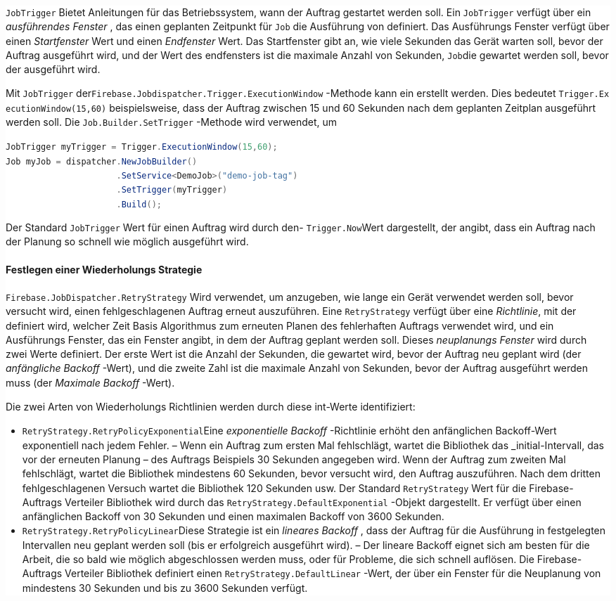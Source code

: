 `JobTrigger` Bietet Anleitungen für das Betriebssystem, wann der Auftrag gestartet werden soll. Ein `JobTrigger` verfügt über ein _ausführendes Fenster_ , das einen geplanten Zeitpunkt für `Job` die Ausführung von definiert. Das Ausführungs Fenster verfügt über einen _Startfenster_ Wert und einen _Endfenster_ Wert. Das Startfenster gibt an, wie viele Sekunden das Gerät warten soll, bevor der Auftrag ausgeführt wird, und der Wert des endfensters ist die maximale Anzahl von Sekunden, `Job`die gewartet werden soll, bevor der ausgeführt wird. 

Mit `JobTrigger` der`Firebase.Jobdispatcher.Trigger.ExecutionWindow` -Methode kann ein erstellt werden.  Dies bedeutet `Trigger.ExecutionWindow(15,60)` beispielsweise, dass der Auftrag zwischen 15 und 60 Sekunden nach dem geplanten Zeitplan ausgeführt werden soll. Die `Job.Builder.SetTrigger` -Methode wird verwendet, um 

```csharp
JobTrigger myTrigger = Trigger.ExecutionWindow(15,60);
Job myJob = dispatcher.NewJobBuilder()
                      .SetService<DemoJob>("demo-job-tag")
                      .SetTrigger(myTrigger)
                      .Build();
```

Der Standard `JobTrigger` Wert für einen Auftrag wird durch den- `Trigger.Now`Wert dargestellt, der angibt, dass ein Auftrag nach der Planung so schnell wie möglich ausgeführt wird.

<a name="Setting_a_RetryStrategy" />

#### <a name="setting-a-retrystrategy"></a>Festlegen einer Wiederholungs Strategie

`Firebase.JobDispatcher.RetryStrategy` Wird verwendet, um anzugeben, wie lange ein Gerät verwendet werden soll, bevor versucht wird, einen fehlgeschlagenen Auftrag erneut auszuführen. Eine `RetryStrategy` verfügt über eine _Richtlinie_, mit der definiert wird, welcher Zeit Basis Algorithmus zum erneuten Planen des fehlerhaften Auftrags verwendet wird, und ein Ausführungs Fenster, das ein Fenster angibt, in dem der Auftrag geplant werden soll. Dieses _neuplanungs Fenster_ wird durch zwei Werte definiert. Der erste Wert ist die Anzahl der Sekunden, die gewartet wird, bevor der Auftrag neu geplant wird (der _anfängliche Backoff_ -Wert), und die zweite Zahl ist die maximale Anzahl von Sekunden, bevor der Auftrag ausgeführt werden muss (der _Maximale Backoff_ -Wert). 
 
Die zwei Arten von Wiederholungs Richtlinien werden durch diese int-Werte identifiziert:

- `RetryStrategy.RetryPolicyExponential`Eine _exponentielle Backoff_ -Richtlinie erhöht den anfänglichen Backoff-Wert exponentiell nach jedem Fehler. &ndash; Wenn ein Auftrag zum ersten Mal fehlschlägt, wartet die Bibliothek das _initial-Intervall, das vor der erneuten Planung &ndash; des Auftrags Beispiels 30 Sekunden angegeben wird. Wenn der Auftrag zum zweiten Mal fehlschlägt, wartet die Bibliothek mindestens 60 Sekunden, bevor versucht wird, den Auftrag auszuführen. Nach dem dritten fehlgeschlagenen Versuch wartet die Bibliothek 120 Sekunden usw. Der Standard `RetryStrategy` Wert für die Firebase-Auftrags Verteiler Bibliothek wird durch das `RetryStrategy.DefaultExponential` -Objekt dargestellt. Er verfügt über einen anfänglichen Backoff von 30 Sekunden und einen maximalen Backoff von 3600 Sekunden.
- `RetryStrategy.RetryPolicyLinear`Diese Strategie ist ein _lineares Backoff_ , dass der Auftrag für die Ausführung in festgelegten Intervallen neu geplant werden soll (bis er erfolgreich ausgeführt wird). &ndash; Der lineare Backoff eignet sich am besten für die Arbeit, die so bald wie möglich abgeschlossen werden muss, oder für Probleme, die sich schnell auflösen. Die Firebase-Auftrags Verteiler Bibliothek definiert einen `RetryStrategy.DefaultLinear` -Wert, der über ein Fenster für die Neuplanung von mindestens 30 Sekunden und bis zu 3600 Sekunden verfügt.
